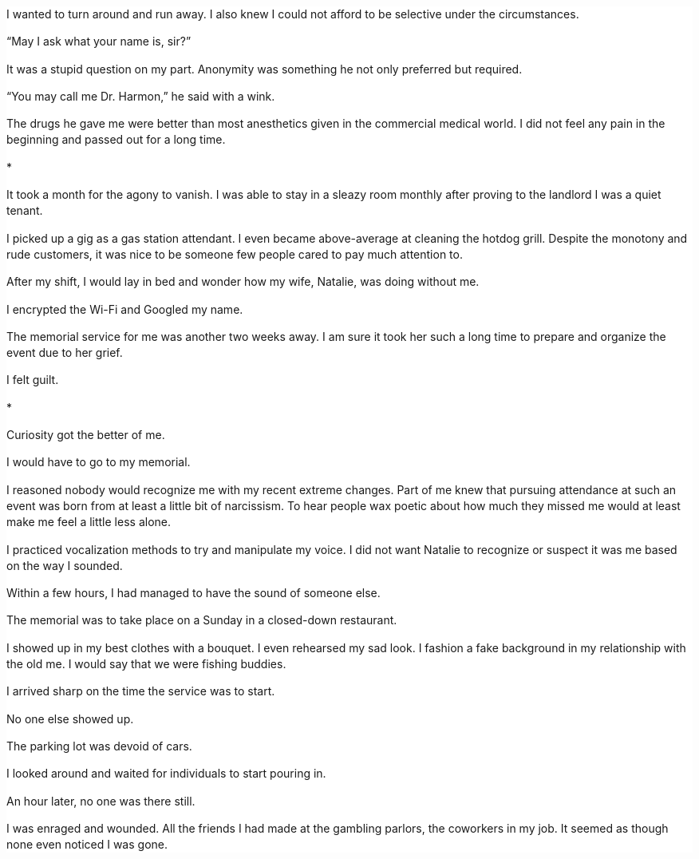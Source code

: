 I wanted to turn around and run away. I also knew I could not afford to be selective under the circumstances.

“May I ask what your name is, sir?”

It was a stupid question on my part. Anonymity was something he not only preferred but required.

“You may call me Dr. Harmon,” he said with a wink.

The drugs he gave me were better than most anesthetics given in the commercial medical world. I did not feel any pain in the beginning and passed out for a long time.

\*

It took a month for the agony to vanish. I was able to stay in a sleazy room monthly after proving to the landlord I was a quiet tenant. 

I picked up a gig as a gas station attendant. I even became above-average at cleaning the hotdog grill. Despite the monotony and rude customers, it was nice to be someone few people cared to pay much attention to.

After my shift, I would lay in bed and wonder how my wife, Natalie, was doing without me. 

I encrypted the Wi-Fi and Googled my name.

The memorial service for me was another two weeks away. I am sure it took her such a long time to prepare and organize the event due to her grief. 

I felt guilt. 

\*

Curiosity got the better of me. 

I would have to go to my memorial. 

I reasoned nobody would recognize me with my recent extreme changes. Part of me knew that pursuing attendance at such an event was born from at least a little bit of narcissism. To hear people wax poetic about how much they missed me would at least make me feel a little less alone.

I practiced vocalization methods to try and manipulate my voice. I did not want Natalie to recognize or suspect it was me based on the way I sounded. 

Within a few hours, I had managed to have the sound of someone else. 

The memorial was to take place on a Sunday in a closed-down restaurant.

I showed up in my best clothes with a bouquet. I even rehearsed my sad look. I fashion a fake background in my relationship with the old me. I would say that we were fishing buddies.

I arrived sharp on the time the service was to start.

No one else showed up. 

The parking lot was devoid of cars.

I looked around and waited for individuals to start pouring in.

An hour later, no one was there still.

I was enraged and wounded. All the friends I had made at the gambling parlors, the coworkers in my job. It seemed as though none even noticed I was gone.
